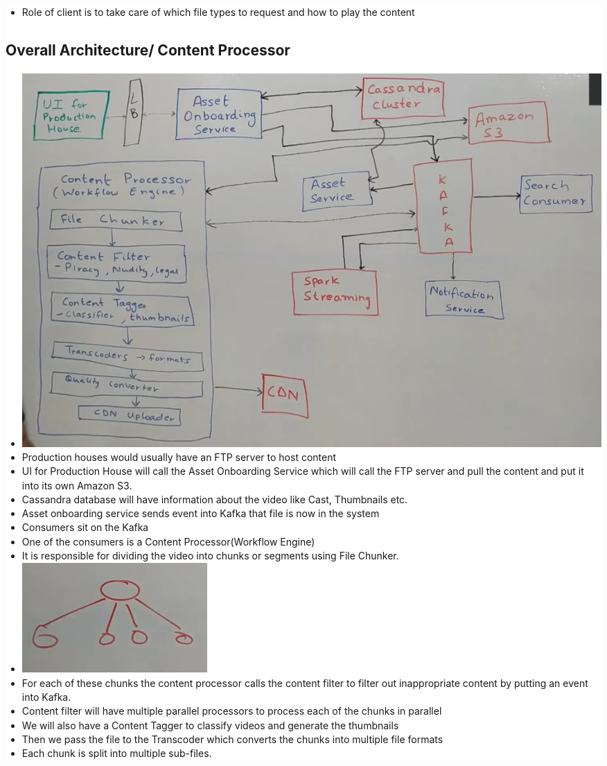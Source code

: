 - Role of client is to take care of which file types to request and how to play the content

## Overall Architecture/ Content Processor
- ![img_5.png](img_5.png)
- Production houses would usually have an FTP server to host content
- UI for Production House will call the Asset Onboarding Service which will call the FTP server and pull the content and put it into its own Amazon S3.
- Cassandra database will have information about the video like Cast, Thumbnails etc.
- Asset onboarding service sends event into Kafka that file is now in the system
- Consumers sit on the Kafka
- One of the consumers is a Content Processor(Workflow Engine)
- It is responsible for dividing the video into chunks or segments using File Chunker.
- ![img_6.png](img_6.png)
- For each of these chunks the content processor calls the content filter to filter out inappropriate content by putting an event into Kafka.
- Content filter will have multiple parallel processors to process each of the chunks in parallel
- We will also have a Content Tagger to classify videos and generate the thumbnails
- Then we pass the file to the Transcoder which converts the chunks into multiple file formats
- Each chunk is split into multiple sub-files. 